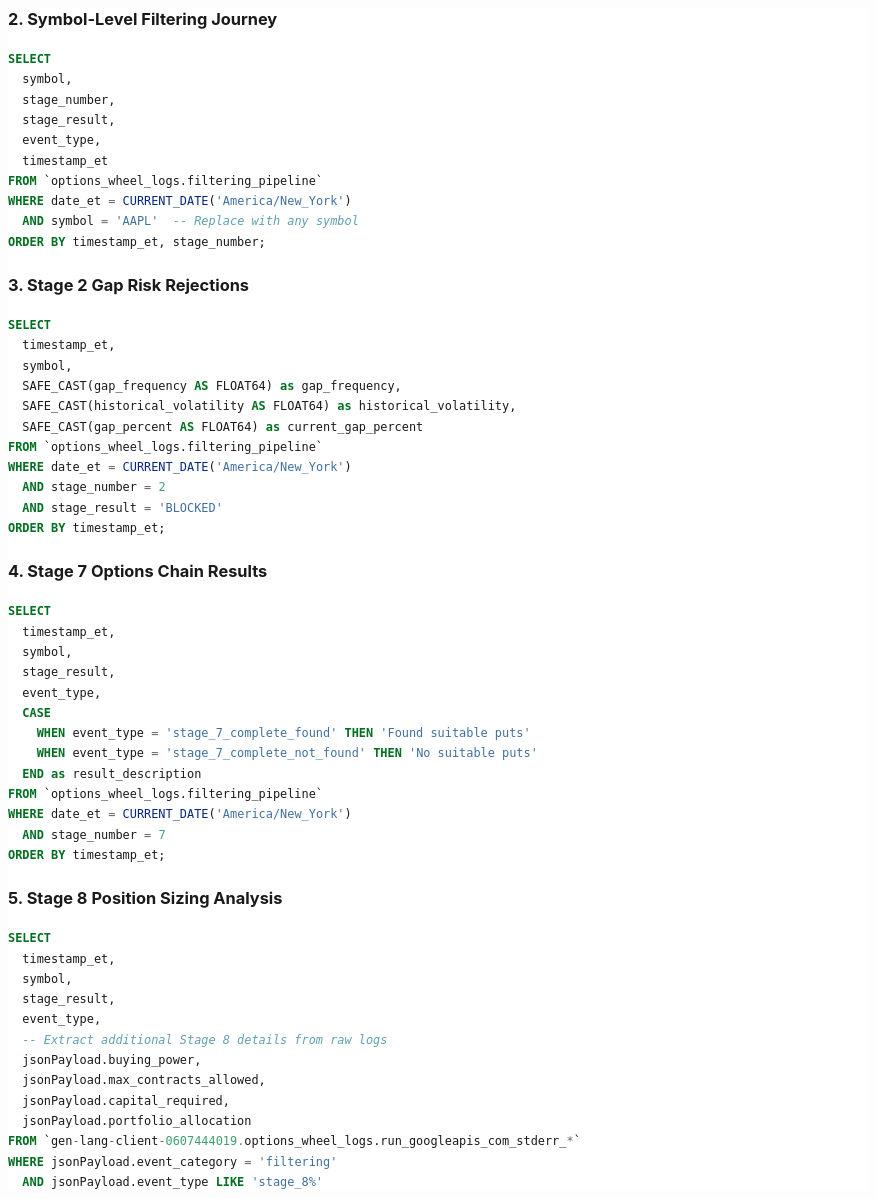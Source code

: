 ```sql
```

### 2. Symbol-Level Filtering Journey
```sql
SELECT
  symbol,
  stage_number,
  stage_result,
  event_type,
  timestamp_et
FROM `options_wheel_logs.filtering_pipeline`
WHERE date_et = CURRENT_DATE('America/New_York')
  AND symbol = 'AAPL'  -- Replace with any symbol
ORDER BY timestamp_et, stage_number;
```

### 3. Stage 2 Gap Risk Rejections
```sql
SELECT
  timestamp_et,
  symbol,
  SAFE_CAST(gap_frequency AS FLOAT64) as gap_frequency,
  SAFE_CAST(historical_volatility AS FLOAT64) as historical_volatility,
  SAFE_CAST(gap_percent AS FLOAT64) as current_gap_percent
FROM `options_wheel_logs.filtering_pipeline`
WHERE date_et = CURRENT_DATE('America/New_York')
  AND stage_number = 2
  AND stage_result = 'BLOCKED'
ORDER BY timestamp_et;
```

### 4. Stage 7 Options Chain Results
```sql
SELECT
  timestamp_et,
  symbol,
  stage_result,
  event_type,
  CASE
    WHEN event_type = 'stage_7_complete_found' THEN 'Found suitable puts'
    WHEN event_type = 'stage_7_complete_not_found' THEN 'No suitable puts'
  END as result_description
FROM `options_wheel_logs.filtering_pipeline`
WHERE date_et = CURRENT_DATE('America/New_York')
  AND stage_number = 7
ORDER BY timestamp_et;
```

### 5. Stage 8 Position Sizing Analysis
```sql
SELECT
  timestamp_et,
  symbol,
  stage_result,
  event_type,
  -- Extract additional Stage 8 details from raw logs
  jsonPayload.buying_power,
  jsonPayload.max_contracts_allowed,
  jsonPayload.capital_required,
  jsonPayload.portfolio_allocation
FROM `gen-lang-client-0607444019.options_wheel_logs.run_googleapis_com_stderr_*`
WHERE jsonPayload.event_category = 'filtering'
  AND jsonPayload.event_type LIKE 'stage_8%'
```